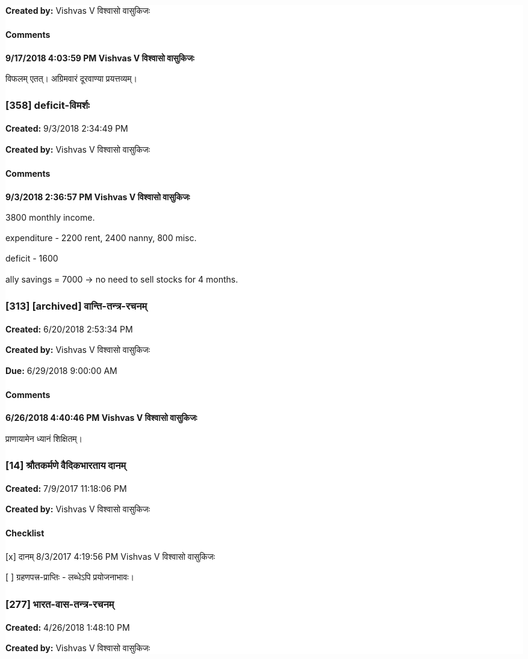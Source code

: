 **Created by:** Vishvas V विश्वासो वासुकिजः



#### Comments
**9/17/2018 4:03:59 PM Vishvas V विश्वासो वासुकिजः**

विफलम् एतत्। अग्रिमवारं दूरवाण्या प्रयत्तव्यम्।

### [358] deficit-विमर्शः

**Created:** 9/3/2018 2:34:49 PM

**Created by:** Vishvas V विश्वासो वासुकिजः



#### Comments
**9/3/2018 2:36:57 PM Vishvas V विश्वासो वासुकिजः**

3800 monthly income.

expenditure - 2200 rent, 2400 nanny, 800 misc.

deficit - 1600

ally savings = 7000 -> no need to sell stocks for 4 months.

### [313] [archived] वान्ति-तन्त्र-रचनम्

**Created:** 6/20/2018 2:53:34 PM

**Created by:** Vishvas V विश्वासो वासुकिजः

**Due:** 6/29/2018 9:00:00 AM

#### Comments
**6/26/2018 4:40:46 PM Vishvas V विश्वासो वासुकिजः**

प्राणायामेन ध्यानं शिक्षितम्।

### [14] श्रौतकर्मणे वैदिकभारताय दानम्

**Created:** 7/9/2017 11:18:06 PM

**Created by:** Vishvas V विश्वासो वासुकिजः



#### Checklist

[x] दानम् 8/3/2017 4:19:56 PM Vishvas V विश्वासो वासुकिजः

[ ] ग्रहणपत्त्र-प्राप्तिः - लब्धेऽपि प्रयोजनाभावः।

### [277] भारत-वास-तन्त्र-रचनम्

**Created:** 4/26/2018 1:48:10 PM

**Created by:** Vishvas V विश्वासो वासुकिजः
